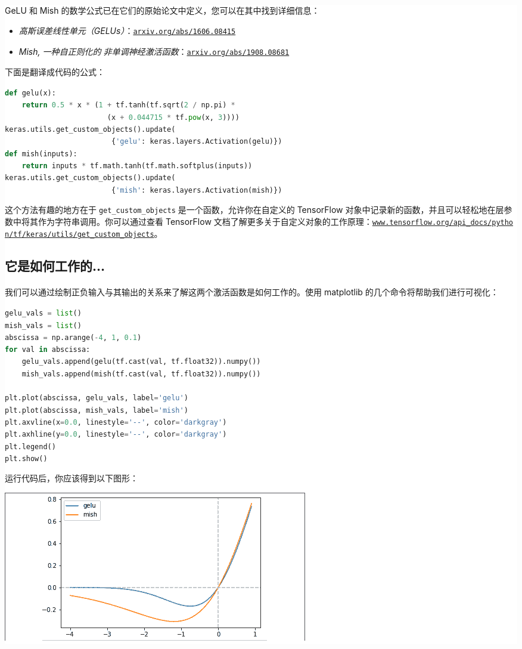 GeLU 和 Mish 的数学公式已在它们的原始论文中定义，您可以在其中找到详细信息：

+   *高斯误差线性单元（GELUs）*：[`arxiv.org/abs/1606.08415`](https://arxiv.org/abs/1606.08415)

+   *Mish, 一种自正则化的* *非单调神经激活函数*：[`arxiv.org/abs/1908.08681`](https://arxiv.org/abs/1908.08681)

下面是翻译成代码的公式：

```py
def gelu(x):
    return 0.5 * x * (1 + tf.tanh(tf.sqrt(2 / np.pi) * 
                        (x + 0.044715 * tf.pow(x, 3))))
keras.utils.get_custom_objects().update(
                         {'gelu': keras.layers.Activation(gelu)})
def mish(inputs):
    return inputs * tf.math.tanh(tf.math.softplus(inputs))
keras.utils.get_custom_objects().update(
                         {'mish': keras.layers.Activation(mish)}) 
```

这个方法有趣的地方在于 `get_custom_objects` 是一个函数，允许你在自定义的 TensorFlow 对象中记录新的函数，并且可以轻松地在层参数中将其作为字符串调用。你可以通过查看 TensorFlow 文档了解更多关于自定义对象的工作原理：[`www.tensorflow.org/api_docs/python/tf/keras/utils/get_custom_objects`](https://www.tensorflow.org/api_docs/python/tf/keras/utils/get_custom_objects)。

## 它是如何工作的…

我们可以通过绘制正负输入与其输出的关系来了解这两个激活函数是如何工作的。使用 matplotlib 的几个命令将帮助我们进行可视化：

```py
gelu_vals = list()
mish_vals = list()
abscissa = np.arange(-4, 1, 0.1)
for val in abscissa:
    gelu_vals.append(gelu(tf.cast(val, tf.float32)).numpy())
    mish_vals.append(mish(tf.cast(val, tf.float32)).numpy())

plt.plot(abscissa, gelu_vals, label='gelu')
plt.plot(abscissa, mish_vals, label='mish')
plt.axvline(x=0.0, linestyle='--', color='darkgray')
plt.axhline(y=0.0, linestyle='--', color='darkgray')
plt.legend()
plt.show() 
```

运行代码后，你应该得到以下图形：

![](img/B16254_07_05.png)
